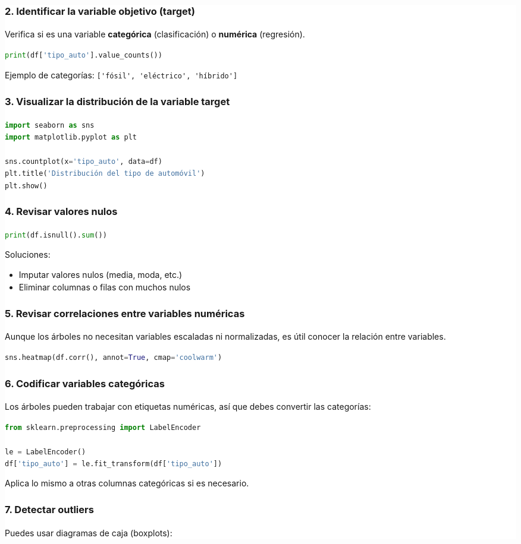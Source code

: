 ### 2. **Identificar la variable objetivo (target)**

Verifica si es una variable **categórica** (clasificación) o **numérica** (regresión).

```python
print(df['tipo_auto'].value_counts())
```

Ejemplo de categorías: `['fósil', 'eléctrico', 'híbrido']`

### 3. **Visualizar la distribución de la variable target**

```python
import seaborn as sns
import matplotlib.pyplot as plt

sns.countplot(x='tipo_auto', data=df)
plt.title('Distribución del tipo de automóvil')
plt.show()
```

### 4. **Revisar valores nulos**

```python
print(df.isnull().sum())
```

Soluciones:

* Imputar valores nulos (media, moda, etc.)
* Eliminar columnas o filas con muchos nulos

### 5. **Revisar correlaciones entre variables numéricas**

Aunque los árboles no necesitan variables escaladas ni normalizadas, es útil conocer la relación entre variables.

```python
sns.heatmap(df.corr(), annot=True, cmap='coolwarm')
```

### 6. **Codificar variables categóricas**

Los árboles pueden trabajar con etiquetas numéricas, así que debes convertir las categorías:

```python
from sklearn.preprocessing import LabelEncoder

le = LabelEncoder()
df['tipo_auto'] = le.fit_transform(df['tipo_auto'])
```

Aplica lo mismo a otras columnas categóricas si es necesario.

### 7. **Detectar outliers**

Puedes usar diagramas de caja (boxplots):
